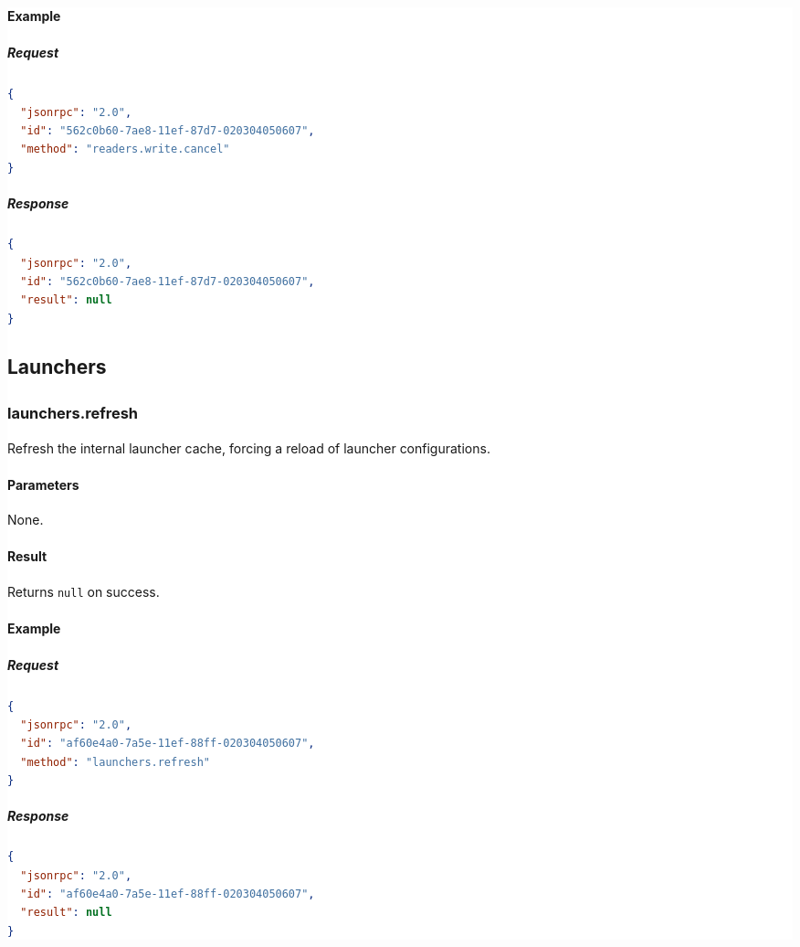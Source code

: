#### Example

##### Request

```json
{
  "jsonrpc": "2.0",
  "id": "562c0b60-7ae8-11ef-87d7-020304050607",
  "method": "readers.write.cancel"
}
```

##### Response

```json
{
  "jsonrpc": "2.0",
  "id": "562c0b60-7ae8-11ef-87d7-020304050607",
  "result": null
}
```

## Launchers

### launchers.refresh

Refresh the internal launcher cache, forcing a reload of launcher configurations.

#### Parameters

None.

#### Result

Returns `null` on success.

#### Example

##### Request

```json
{
  "jsonrpc": "2.0",
  "id": "af60e4a0-7a5e-11ef-88ff-020304050607",
  "method": "launchers.refresh"
}
```

##### Response

```json
{
  "jsonrpc": "2.0",
  "id": "af60e4a0-7a5e-11ef-88ff-020304050607",
  "result": null
}
```
